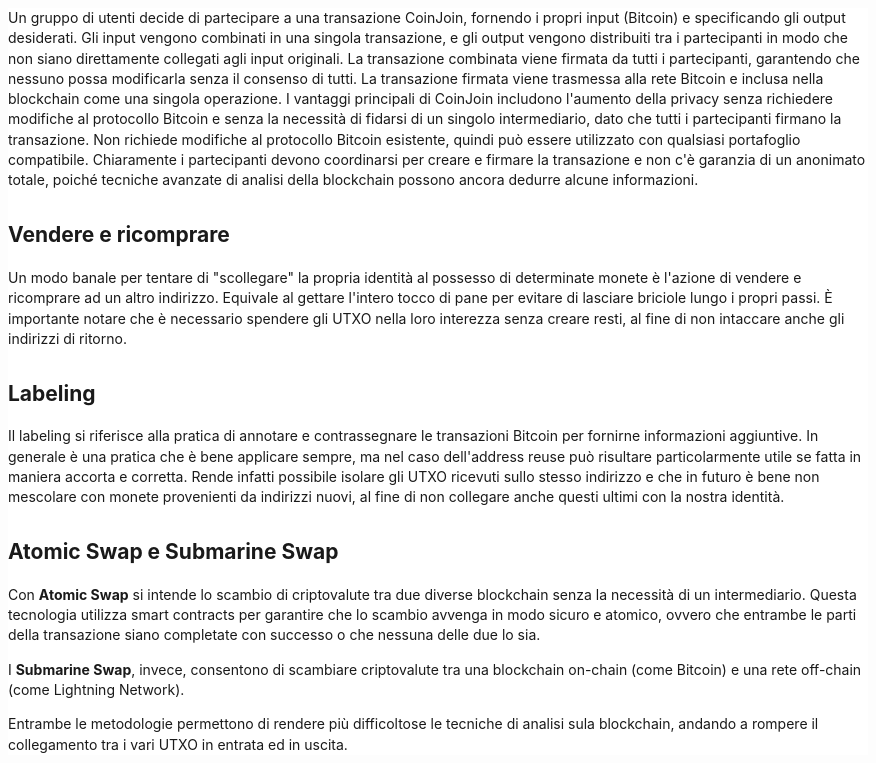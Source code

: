 Un gruppo di utenti decide di partecipare a una transazione CoinJoin,
fornendo i propri input (Bitcoin) e specificando gli output desiderati.
Gli input vengono combinati in una singola transazione, e gli output
vengono distribuiti tra i partecipanti in modo che non siano
direttamente collegati agli input originali. La transazione combinata
viene firmata da tutti i partecipanti, garantendo che nessuno possa
modificarla senza il consenso di tutti. La transazione firmata viene
trasmessa alla rete Bitcoin e inclusa nella blockchain come una singola
operazione. I vantaggi principali di CoinJoin includono l'aumento della
privacy senza richiedere modifiche al protocollo Bitcoin e senza la
necessità di fidarsi di un singolo intermediario, dato che tutti i
partecipanti firmano la transazione. Non richiede modifiche al
protocollo Bitcoin esistente, quindi può essere utilizzato con qualsiasi
portafoglio compatibile. Chiaramente i partecipanti devono coordinarsi
per creare e firmare la transazione e non c'è garanzia di un anonimato
totale, poiché tecniche avanzate di analisi della blockchain possono
ancora dedurre alcune informazioni.

## Vendere e ricomprare

Un modo banale per tentare di \"scollegare\" la propria identità al
possesso di determinate monete è l'azione di vendere e ricomprare ad un
altro indirizzo. Equivale al gettare l'intero tocco di pane per evitare
di lasciare briciole lungo i propri passi. È importante notare che è
necessario spendere gli UTXO nella loro interezza senza creare resti, al
fine di non intaccare anche gli indirizzi di ritorno.

## Labeling

Il labeling si riferisce alla pratica di annotare e contrassegnare le
transazioni Bitcoin per fornirne informazioni aggiuntive. In generale è
una pratica che è bene applicare sempre, ma nel caso dell'address reuse
può risultare particolarmente utile se fatta in maniera accorta e
corretta. Rende infatti possibile isolare gli UTXO ricevuti sullo stesso
indirizzo e che in futuro è bene non mescolare con monete provenienti da
indirizzi nuovi, al fine di non collegare anche questi ultimi con la
nostra identità.

## Atomic Swap e Submarine Swap

Con **Atomic Swap** si intende lo scambio di criptovalute tra due
diverse blockchain senza la necessità di un intermediario. Questa
tecnologia utilizza smart contracts per garantire che lo scambio avvenga
in modo sicuro e atomico, ovvero che entrambe le parti della transazione
siano completate con successo o che nessuna delle due lo sia.

I **Submarine Swap**, invece, consentono di scambiare criptovalute tra
una blockchain on-chain (come Bitcoin) e una rete off-chain (come
Lightning Network).

Entrambe le metodologie permettono di rendere più difficoltose le
tecniche di analisi sula blockchain, andando a rompere il collegamento
tra i vari UTXO in entrata ed in uscita.
